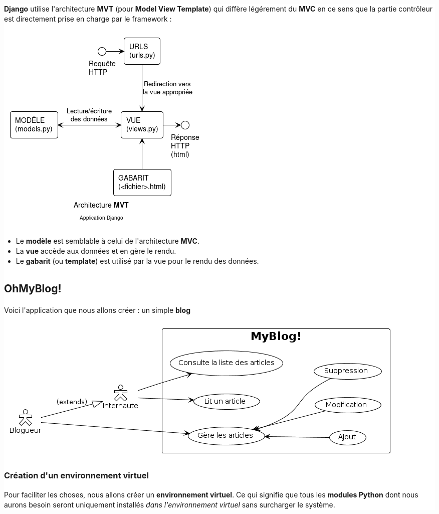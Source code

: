 **Django** utilise l'architecture **MVT** (pour **Model View Template**) qui diffère légérement du **MVC** en ce sens que la partie contrôleur est directement prise en charge par le framework :

![django](images/django.png)

* Le **modèle** est semblable à celui de l'architecture **MVC**.
* La **vue** accède aux données et en gère le rendu.
* Le **gabarit** (ou **template**) est utilisé par la vue pour le rendu des données.

## OhMyBlog!

Voici l'application que nous allons créer : un simple **blog**

![uml](images/app.png)

### Création d'un environnement virtuel

Pour faciliter les choses, nous allons créer un **environnement virtuel**. Ce qui signifie que tous les **modules Python** dont nous aurons besoin seront uniquement installés *dans l'environnement virtuel* sans surcharger le système.
